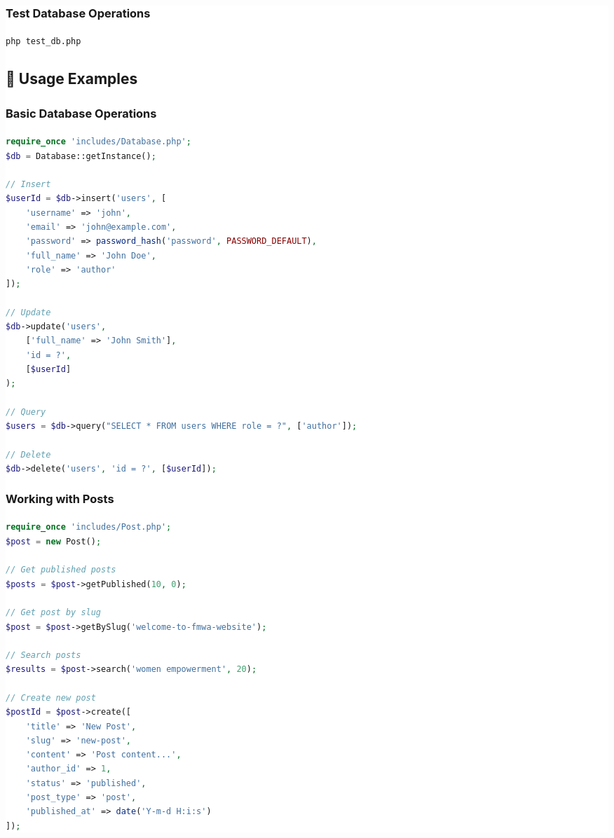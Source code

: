 ### Test Database Operations
```bash
php test_db.php
```

## 📖 Usage Examples

### Basic Database Operations
```php
require_once 'includes/Database.php';
$db = Database::getInstance();

// Insert
$userId = $db->insert('users', [
    'username' => 'john',
    'email' => 'john@example.com',
    'password' => password_hash('password', PASSWORD_DEFAULT),
    'full_name' => 'John Doe',
    'role' => 'author'
]);

// Update
$db->update('users', 
    ['full_name' => 'John Smith'], 
    'id = ?', 
    [$userId]
);

// Query
$users = $db->query("SELECT * FROM users WHERE role = ?", ['author']);

// Delete
$db->delete('users', 'id = ?', [$userId]);
```

### Working with Posts
```php
require_once 'includes/Post.php';
$post = new Post();

// Get published posts
$posts = $post->getPublished(10, 0);

// Get post by slug
$post = $post->getBySlug('welcome-to-fmwa-website');

// Search posts
$results = $post->search('women empowerment', 20);

// Create new post
$postId = $post->create([
    'title' => 'New Post',
    'slug' => 'new-post',
    'content' => 'Post content...',
    'author_id' => 1,
    'status' => 'published',
    'post_type' => 'post',
    'published_at' => date('Y-m-d H:i:s')
]);
```
